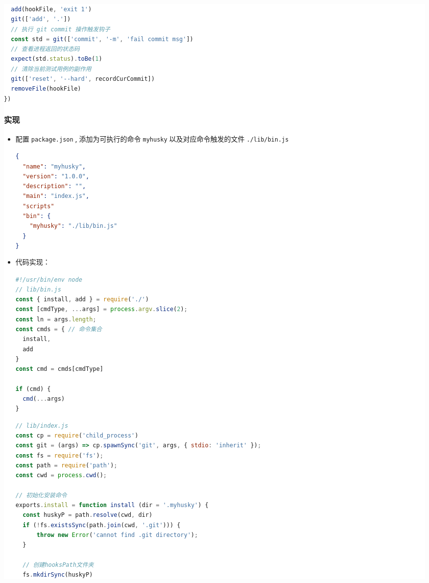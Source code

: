 ```javascript
  add(hookFile, 'exit 1')
  git(['add', '.'])
  // 执行 git commit 操作触发钩子
  const std = git(['commit', '-m', 'fail commit msg'])
  // 查看进程返回的状态码
  expect(std.status).toBe(1)
  // 清除当前测试用例的副作用
  git(['reset', '--hard', recordCurCommit])
  removeFile(hookFile)
})
```

### 实现

- 配置 `package.json` , 添加为可执行的命令 `myhusky` 以及对应命令触发的文件 `./lib/bin.js`

  ```json
  {
    "name": "myhusky",
    "version": "1.0.0",
    "description": "",
    "main": "index.js",
    "scripts"
    "bin": {
      "myhusky": "./lib/bin.js"
    }
  }
  ```

- 代码实现：

  ```javascript
  #!/usr/bin/env node
  // lib/bin.js
  const { install, add } = require('./')
  const [cmdType, ...args] = process.argv.slice(2);
  const ln = args.length;
  const cmds = { // 命令集合
  	install,
  	add
  }
  const cmd = cmds[cmdType]
  
  if (cmd) {
  	cmd(...args)
  }
  ```

  ```javascript
  // lib/index.js
  const cp = require('child_process')
  const git = (args) => cp.spawnSync('git', args, { stdio: 'inherit' });
  const fs = require('fs');
  const path = require('path');
  const cwd = process.cwd();
  
  // 初始化安装命令
  exports.install = function install (dir = '.myhusky') {
  	const huskyP = path.resolve(cwd, dir)
  	if (!fs.existsSync(path.join(cwd, '.git'))) {
  		throw new Error('cannot find .git directory');
  	}
  
  	// 创建hooksPath文件夹
  	fs.mkdirSync(huskyP)
  
  ```